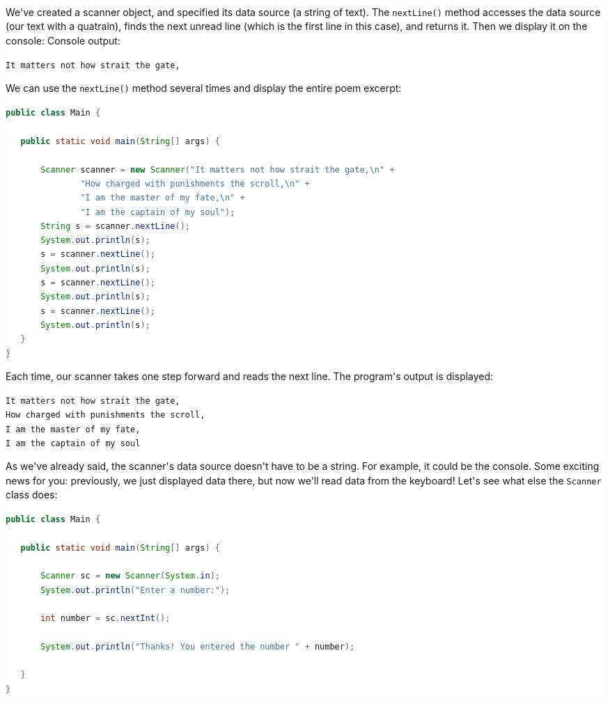 We've created a scanner object, and specified its data source (a string of text).  The `nextLine()` method accesses the data source (our text with a quatrain), finds the next unread line (which is the first line in this case), and returns it. Then we display it on the console:  Console output:

```undefined
It matters not how strait the gate,
```

We can use the `nextLine()` method several times and display the entire poem excerpt:

```java
public class Main {

   public static void main(String[] args) {

       Scanner scanner = new Scanner("It matters not how strait the gate,\n" +
               "How charged with punishments the scroll,\n" +
               "I am the master of my fate,\n" +
               "I am the captain of my soul");
       String s = scanner.nextLine();
       System.out.println(s);
       s = scanner.nextLine();
       System.out.println(s);
       s = scanner.nextLine();
       System.out.println(s);
       s = scanner.nextLine();
       System.out.println(s);
   }
}
```

Each time, our scanner takes one step forward and reads the next line.  The program's output is displayed: 

```undefined
It matters not how strait the gate,
How charged with punishments the scroll,
I am the master of my fate,
I am the captain of my soul
```

As we've already said, the scanner's data source doesn't have to be a string.  For example, it could be the console. Some exciting news for you: previously, we just displayed data there, but now we'll read data from the keyboard!  Let's see what else the `Scanner` class does:

```java
public class Main {

   public static void main(String[] args) {

       Scanner sc = new Scanner(System.in);
       System.out.println("Enter a number:");

       int number = sc.nextInt();

       System.out.println("Thanks! You entered the number " + number);

   }
}
```
